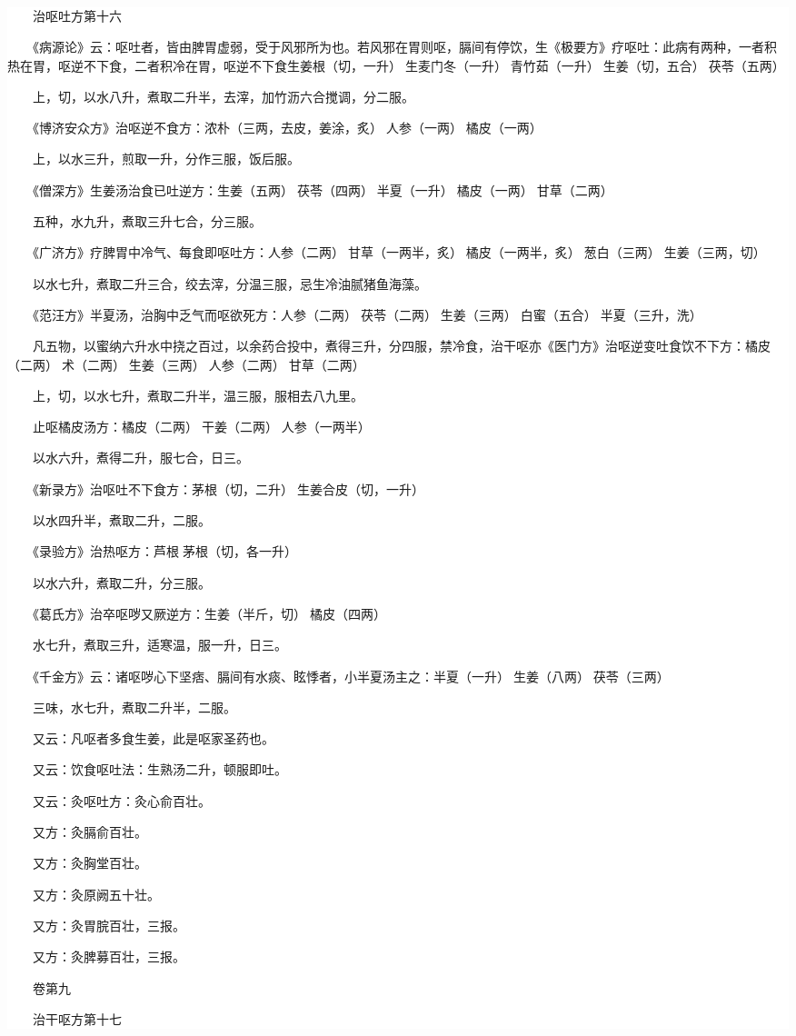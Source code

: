 　　治呕吐方第十六

　　《病源论》云：呕吐者，皆由脾胃虚弱，受于风邪所为也。若风邪在胃则呕，膈间有停饮，生《极要方》疗呕吐：此病有两种，一者积热在胃，呕逆不下食，二者积冷在胃，呕逆不下食生姜根（切，一升） 生麦门冬（一升） 青竹茹（一升） 生姜（切，五合） 茯苓（五两）

　　上，切，以水八升，煮取二升半，去滓，加竹沥六合搅调，分二服。

　　《博济安众方》治呕逆不食方：浓朴（三两，去皮，姜涂，炙） 人参（一两） 橘皮（一两）

　　上，以水三升，煎取一升，分作三服，饭后服。

　　《僧深方》生姜汤治食已吐逆方：生姜（五两） 茯苓（四两） 半夏（一升） 橘皮（一两） 甘草（二两）

　　五种，水九升，煮取三升七合，分三服。

　　《广济方》疗脾胃中冷气、每食即呕吐方：人参（二两） 甘草（一两半，炙） 橘皮（一两半，炙） 葱白（三两） 生姜（三两，切）

　　以水七升，煮取二升三合，绞去滓，分温三服，忌生冷油腻猪鱼海藻。

　　《范汪方》半夏汤，治胸中乏气而呕欲死方：人参（二两） 茯苓（二两） 生姜（三两） 白蜜（五合） 半夏（三升，洗）

　　凡五物，以蜜纳六升水中挠之百过，以余药合投中，煮得三升，分四服，禁冷食，治干呕亦《医门方》治呕逆变吐食饮不下方：橘皮（二两） 术（二两） 生姜（三两） 人参（二两） 甘草（二两）

　　上，切，以水七升，煮取二升半，温三服，服相去八九里。

　　止呕橘皮汤方：橘皮（二两） 干姜（二两） 人参（一两半）

　　以水六升，煮得二升，服七合，日三。

　　《新录方》治呕吐不下食方：茅根（切，二升） 生姜合皮（切，一升）

　　以水四升半，煮取二升，二服。

　　《录验方》治热呕方：芦根 茅根（切，各一升）

　　以水六升，煮取二升，分三服。

　　《葛氏方》治卒呕哕又厥逆方：生姜（半斤，切） 橘皮（四两）

　　水七升，煮取三升，适寒温，服一升，日三。

　　《千金方》云：诸呕哕心下坚痞、膈间有水痰、眩悸者，小半夏汤主之：半夏（一升） 生姜（八两） 茯苓（三两）

　　三味，水七升，煮取二升半，二服。

　　又云：凡呕者多食生姜，此是呕家圣药也。

　　又云：饮食呕吐法：生熟汤二升，顿服即吐。

　　又云：灸呕吐方：灸心俞百壮。

　　又方：灸膈俞百壮。

　　又方：灸胸堂百壮。

　　又方：灸原阙五十壮。

　　又方：灸胃脘百壮，三报。

　　又方：灸脾募百壮，三报。

　　卷第九

　　治干呕方第十七
